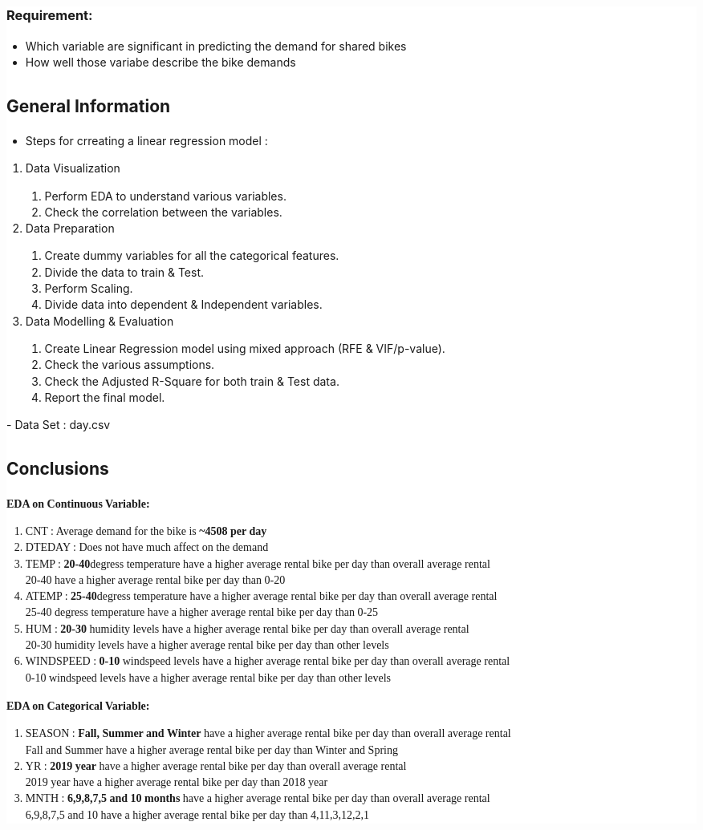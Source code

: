 ### Requirement:

- Which variable are significant in predicting the demand for shared bikes
- How well those variabe describe the bike demands 

## General Information
- Steps for crreating a linear regression model :
<ol>
    <li>Data Visualization</li>
      <ol>
        <li>Perform EDA to understand various variables.</li>
        <li>Check the correlation between the variables.</li>
      </ol>
    <li>Data Preparation</li>
      <ol>
        <li>Create dummy variables for all the categorical features.</li>
        <li>Divide the data to train & Test.</li>
        <li>Perform Scaling.</li>
        <li>Divide data into dependent & Independent variables.</li>
      </ol>
    <li>Data Modelling & Evaluation</li>
      <ol>
        <li>Create Linear Regression model using mixed approach (RFE & VIF/p-value).</li>
        <li>Check the various assumptions.</li>
        <li>Check the Adjusted R-Square for both train & Test data.</li>
        <li>Report the final model.</li>
      </ol>
</ol>
- Data Set : day.csv 



## Conclusions
<div class="alert alert-block alert-danger">
    <span style='font-family:Georgia'>
        <b>EDA on Continuous Variable: </b>
        <ol>
            <li>CNT : Average demand for the bike is <b>~4508 per day</b></li>
            <li>DTEDAY : Does not have much affect on the demand</li>
            <li>TEMP : <b>20-40</b>degress temperature have a higher average rental bike per day than overall average rental<br>
            20-40 have a higher average rental bike per day than 0-20</li>
            <li>ATEMP : <b>25-40</b>degress temperature have a higher average rental bike per day than overall average rental<br>
            25-40 degress temperature have a higher average rental bike per day than 0-25</li>
            <li>HUM : <b>20-30</b> humidity levels have a higher average rental bike per day than overall average rental<br>
            20-30 humidity levels have a higher average rental bike per day than other levels</li>
            <li>WINDSPEED : <b>0-10</b> windspeed levels have a higher average rental bike per day than overall average rental<br>
            0-10 windspeed levels have a higher average rental bike per day than other levels</li>
        </ol>
        <b>EDA on Categorical Variable: </b>
        <ol>
            <li>SEASON : <b>Fall, Summer and Winter</b> have a higher average rental bike per day than overall average rental<br>
            Fall and Summer have a higher average rental bike per day than Winter and Spring</li>
            <li>YR : <b>2019 year</b> have a higher average rental bike per day than overall average rental<br>
            2019 year have a higher average rental bike per day than 2018 year</li>
            <li>MNTH : <b>6,9,8,7,5 and 10 months</b> have a higher average rental bike per day than overall average rental<br>
            6,9,8,7,5 and 10 have a higher average rental bike per day than 4,11,3,12,2,1</li>